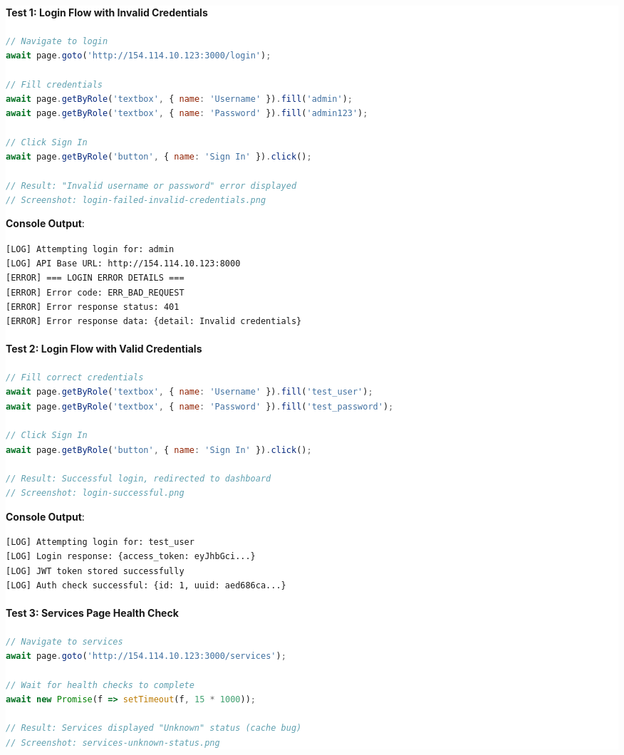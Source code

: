 #### Test 1: Login Flow with Invalid Credentials
```javascript
// Navigate to login
await page.goto('http://154.114.10.123:3000/login');

// Fill credentials
await page.getByRole('textbox', { name: 'Username' }).fill('admin');
await page.getByRole('textbox', { name: 'Password' }).fill('admin123');

// Click Sign In
await page.getByRole('button', { name: 'Sign In' }).click();

// Result: "Invalid username or password" error displayed
// Screenshot: login-failed-invalid-credentials.png
```

**Console Output**:
```
[LOG] Attempting login for: admin
[LOG] API Base URL: http://154.114.10.123:8000
[ERROR] === LOGIN ERROR DETAILS ===
[ERROR] Error code: ERR_BAD_REQUEST
[ERROR] Error response status: 401
[ERROR] Error response data: {detail: Invalid credentials}
```

#### Test 2: Login Flow with Valid Credentials
```javascript
// Fill correct credentials
await page.getByRole('textbox', { name: 'Username' }).fill('test_user');
await page.getByRole('textbox', { name: 'Password' }).fill('test_password');

// Click Sign In
await page.getByRole('button', { name: 'Sign In' }).click();

// Result: Successful login, redirected to dashboard
// Screenshot: login-successful.png
```

**Console Output**:
```
[LOG] Attempting login for: test_user
[LOG] Login response: {access_token: eyJhbGci...}
[LOG] JWT token stored successfully
[LOG] Auth check successful: {id: 1, uuid: aed686ca...}
```

#### Test 3: Services Page Health Check
```javascript
// Navigate to services
await page.goto('http://154.114.10.123:3000/services');

// Wait for health checks to complete
await new Promise(f => setTimeout(f, 15 * 1000));

// Result: Services displayed "Unknown" status (cache bug)
// Screenshot: services-unknown-status.png
```
